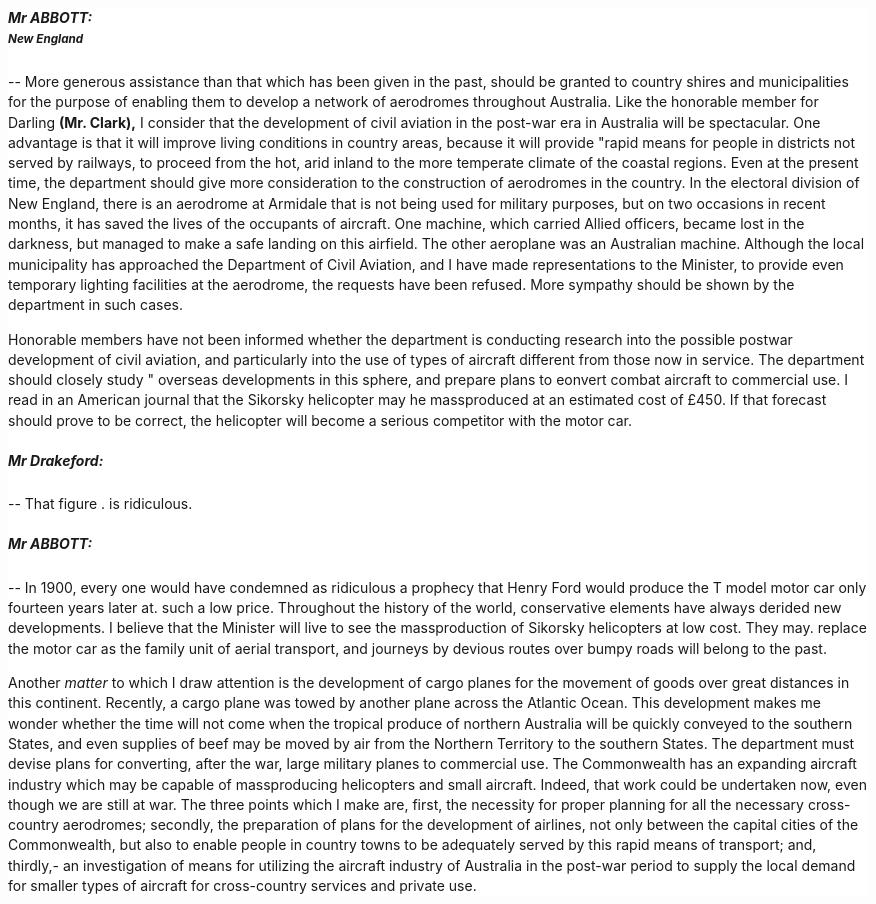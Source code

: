 ##### Mr ABBOTT:<br><small class="text-muted">New England</small>

-- More  generous assistance than that which has been given in the past, should be granted to country shires and municipalities for the purpose of enabling them to develop a network of aerodromes throughout Australia. Like the honorable member for Darling  **(Mr. Clark),**  I consider that the development of civil aviation in the post-war era in Australia will be spectacular. One advantage is that it will improve living conditions in country areas, because it will provide "rapid means for people in districts not served by railways, to proceed from the hot, arid inland to the more temperate climate of the coastal regions. Even at the present time, the department should give more consideration to the construction of aerodromes in the country. In the electoral division of New England, there is an aerodrome at Armidale that is not being used for military purposes, but on two occasions in recent months, it has saved the lives of the occupants of aircraft. One machine, which carried Allied officers, became lost in the darkness, but managed to make a safe landing on this airfield. The other aeroplane was an Australian machine. Although the local municipality has approached the Department of Civil Aviation, and I have made representations to the Minister, to provide even temporary lighting facilities at the aerodrome, the requests have been refused. More sympathy should be shown by the department in such cases. 

Honorable members have not been informed whether the department is conducting research into the possible postwar development of civil aviation, and particularly into the use of types of aircraft different from those now in service. The department should closely study " overseas developments in this sphere, and prepare plans to eonvert combat aircraft to commercial use. I read in an American journal that  the Sikorsky helicopter may he massproduced at an estimated cost of £450. If that forecast should prove to be correct, the helicopter will become a serious competitor with the motor car. 

##### Mr Drakeford:

--  That figure . is ridiculous. 

##### Mr ABBOTT:

-- In 1900, every one would have condemned as ridiculous a prophecy that Henry Ford would produce the T model motor car only fourteen years later at. such a low price. Throughout the history of the world, conservative elements have always derided new developments. I believe that the Minister will live to see the massproduction of Sikorsky helicopters at low cost. They may. replace the motor car as the family unit of aerial transport, and journeys by devious routes over bumpy roads will belong to the past. 

Another  *matter*  to which I draw attention is the development of cargo planes for the movement of goods over great distances in this continent. Recently, a cargo plane was towed by another plane across the Atlantic Ocean. This development makes me wonder whether the time will not come when the tropical produce of northern Australia will be quickly conveyed to the southern States, and even supplies of beef may be moved by air from the Northern Territory to the southern States. The department must devise plans for converting, after the war, large military planes to commercial use. The Commonwealth has an expanding aircraft industry which may be capable of massproducing helicopters and small aircraft. Indeed, that work could be undertaken now, even though we are still at war. The three points which I make are, first, the necessity for proper planning for all the necessary cross-country aerodromes; secondly, the preparation of plans for the development of airlines, not only between the capital cities of the Commonwealth, but also to enable people in country towns to be adequately served by this rapid means of transport; and, thirdly,- an investigation of means for utilizing the aircraft industry of Australia in the post-war period to supply the local demand for smaller types of aircraft for cross-country services and private use. 
